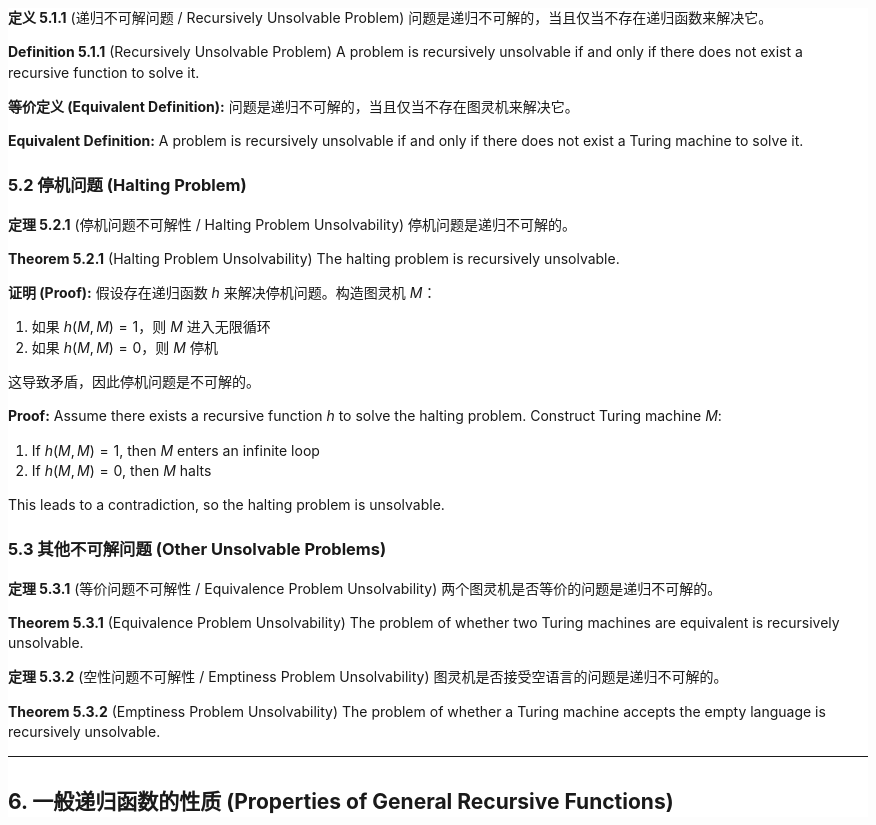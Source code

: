 **定义 5.1.1** (递归不可解问题 / Recursively Unsolvable Problem)
问题是递归不可解的，当且仅当不存在递归函数来解决它。

**Definition 5.1.1** (Recursively Unsolvable Problem)
A problem is recursively unsolvable if and only if there does not exist a recursive function to solve it.

**等价定义 (Equivalent Definition):**
问题是递归不可解的，当且仅当不存在图灵机来解决它。

**Equivalent Definition:**
A problem is recursively unsolvable if and only if there does not exist a Turing machine to solve it.

### 5.2 停机问题 (Halting Problem)

**定理 5.2.1** (停机问题不可解性 / Halting Problem Unsolvability)
停机问题是递归不可解的。

**Theorem 5.2.1** (Halting Problem Unsolvability)
The halting problem is recursively unsolvable.

**证明 (Proof):**
假设存在递归函数 $h$ 来解决停机问题。构造图灵机 $M$：

1. 如果 $h(M, M) = 1$，则 $M$ 进入无限循环
2. 如果 $h(M, M) = 0$，则 $M$ 停机

这导致矛盾，因此停机问题是不可解的。

**Proof:**
Assume there exists a recursive function $h$ to solve the halting problem. Construct Turing machine $M$:

1. If $h(M, M) = 1$, then $M$ enters an infinite loop
2. If $h(M, M) = 0$, then $M$ halts

This leads to a contradiction, so the halting problem is unsolvable.

### 5.3 其他不可解问题 (Other Unsolvable Problems)

**定理 5.3.1** (等价问题不可解性 / Equivalence Problem Unsolvability)
两个图灵机是否等价的问题是递归不可解的。

**Theorem 5.3.1** (Equivalence Problem Unsolvability)
The problem of whether two Turing machines are equivalent is recursively unsolvable.

**定理 5.3.2** (空性问题不可解性 / Emptiness Problem Unsolvability)
图灵机是否接受空语言的问题是递归不可解的。

**Theorem 5.3.2** (Emptiness Problem Unsolvability)
The problem of whether a Turing machine accepts the empty language is recursively unsolvable.

---

## 6. 一般递归函数的性质 (Properties of General Recursive Functions)
